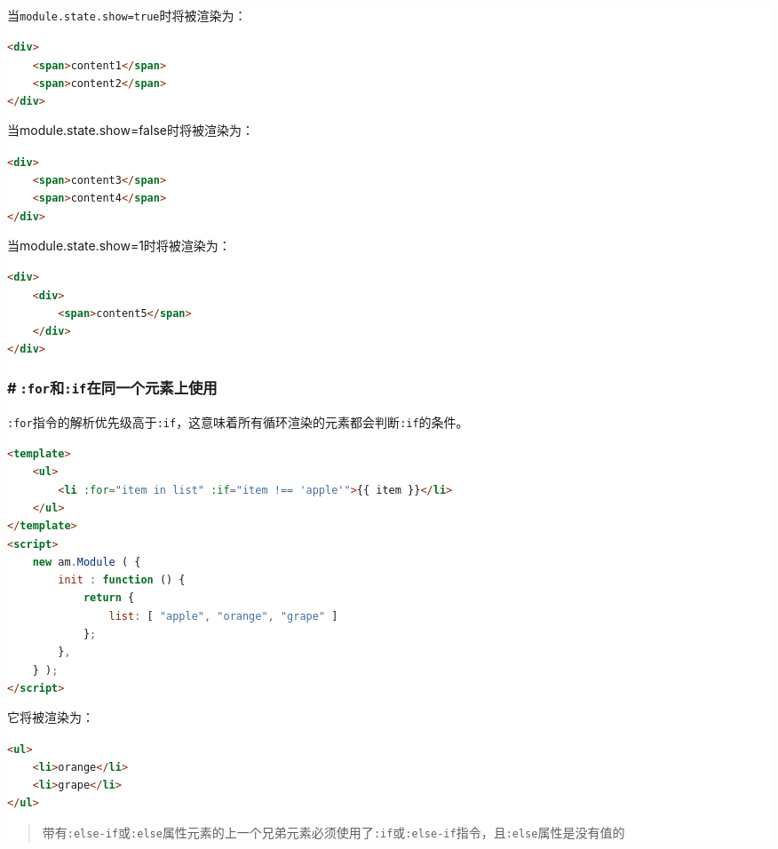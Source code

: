 ```html html
```

当`module.state.show=true`时将被渲染为：

```html html
<div>
    <span>content1</span>
    <span>content2</span>
</div>
```

当module.state.show=false时将被渲染为：

```html html
<div>
    <span>content3</span>
    <span>content4</span>
</div>
```

当module.state.show=1时将被渲染为：

```html html
<div>
    <div>
        <span>content5</span>
    </div>
</div>
```
### \# `:for`和`:if`在同一个元素上使用
`:for`指令的解析优先级高于`:if`，这意味着所有循环渲染的元素都会判断`:if`的条件。

```html html
<template>
    <ul>
        <li :for="item in list" :if="item !== 'apple'">{{ item }}</li>
    </ul>
</template>
<script>
    new am.Module ( {
        init : function () {
            return {
                list: [ "apple", "orange", "grape" ]
            };
        },
    } );
</script>
```
它将被渲染为：
```html html
<ul>
    <li>orange</li>
    <li>grape</li>
</ul>
```
> 带有`:else-if`或`:else`属性元素的上一个兄弟元素必须使用了`:if`或`:else-if`指令，且`:else`属性是没有值的

